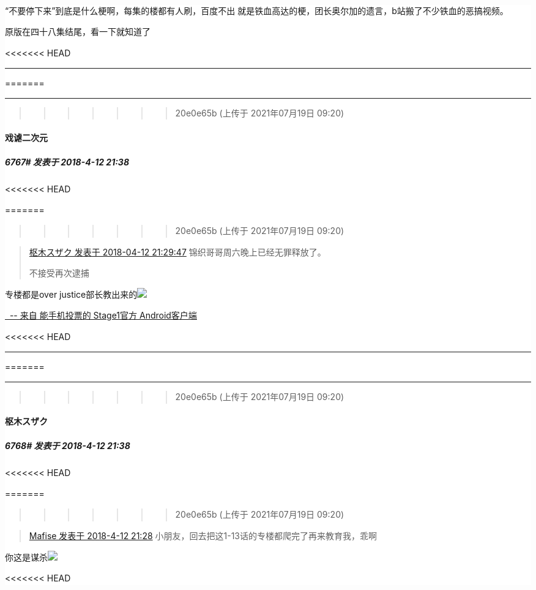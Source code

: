 “不要停下来”到底是什么梗啊，每集的楼都有人刷，百度不出</blockquote>
就是铁血高达的梗，团长奥尔加的遗言，b站搬了不少铁血的恶搞视频。

原版在四十八集结尾，看一下就知道了


<<<<<<< HEAD





*****
=======
*****
>>>>>>> 20e0e65b (上传于 2021年07月19日 09:20)

####  戏谑二次元  
##### 6767#       发表于 2018-4-12 21:38


<<<<<<< HEAD

=======
>>>>>>> 20e0e65b (上传于 2021年07月19日 09:20)
<blockquote><a href="httphttps://bbs.saraba1st.com/2b/forum.php?mod=redirect&amp;goto=findpost&amp;pid=39185923&amp;ptid=1597675" target="_blank">枢木スザク 发表于 2018-04-12 21:29:47</a>
锦织哥哥周六晚上已经无罪释放了。

不接受再次逮捕</blockquote>专楼都是over justice部长教出来的<img src="https://static.saraba1st.com/image/smiley/face2017/065.png" referrerpolicy="no-referrer">

[  -- 来自 能手机投票的 Stage1官方 Android客户端](https://www.coolapk.com/apk/140634)


<<<<<<< HEAD





*****
=======
*****
>>>>>>> 20e0e65b (上传于 2021年07月19日 09:20)

####  枢木スザク  
##### 6768#       发表于 2018-4-12 21:38


<<<<<<< HEAD

=======
>>>>>>> 20e0e65b (上传于 2021年07月19日 09:20)
<blockquote><a href="httphttps://bbs.saraba1st.com/2b/forum.php?mod=redirect&amp;goto=findpost&amp;pid=39185908&amp;ptid=1597675" target="_blank">Mafise 发表于 2018-4-12 21:28</a>
小朋友，回去把这1-13话的专楼都爬完了再来教育我，乖啊</blockquote>
你这是谋杀<img src="https://static.saraba1st.com/image/smiley/face2017/003.png" referrerpolicy="no-referrer">


<<<<<<< HEAD
